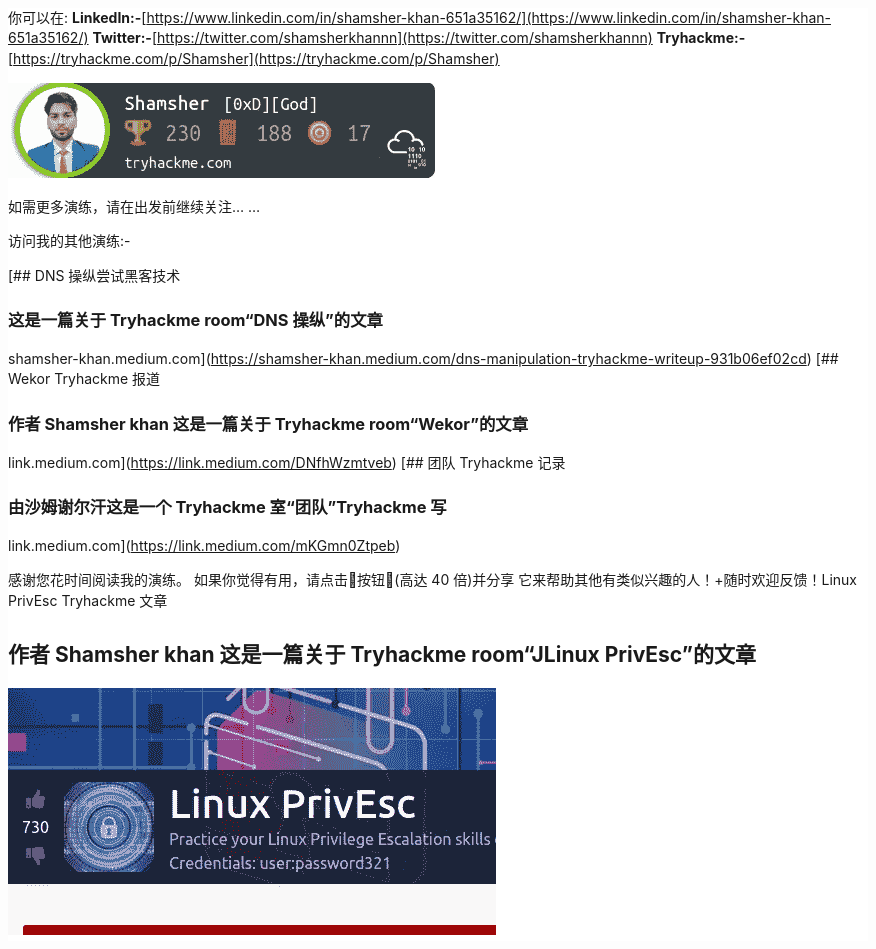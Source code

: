 你可以在:
**LinkedIn:-**[https://www.linkedin.com/in/shamsher-khan-651a35162/](https://www.linkedin.com/in/shamsher-khan-651a35162/)
**Twitter:-**[https://twitter.com/shamsherkhannn](https://twitter.com/shamsherkhannn)
**Tryhackme:-**[https://tryhackme.com/p/Shamsher](https://tryhackme.com/p/Shamsher)

![](img/09e5bbba06c7688a702aeec8570d243c.png)

如需更多演练，请在出发前继续关注…
…

访问我的其他演练:-

[](https://shamsher-khan.medium.com/dns-manipulation-tryhackme-writeup-931b06ef02cd) [## DNS 操纵尝试黑客技术

### 这是一篇关于 Tryhackme room“DNS 操纵”的文章

shamsher-khan.medium.com](https://shamsher-khan.medium.com/dns-manipulation-tryhackme-writeup-931b06ef02cd) [](https://link.medium.com/DNfhWzmtveb) [## Wekor Tryhackme 报道

### 作者 Shamsher khan 这是一篇关于 Tryhackme room“Wekor”的文章

link.medium.com](https://link.medium.com/DNfhWzmtveb) [](https://link.medium.com/mKGmn0Ztpeb) [## 团队 Tryhackme 记录

### 由沙姆谢尔汗这是一个 Tryhackme 室“团队”Tryhackme 写

link.medium.com](https://link.medium.com/mKGmn0Ztpeb) 

感谢您花时间阅读我的演练。
如果你觉得有用，请点击👏按钮👏(高达 40 倍)并分享
它来帮助其他有类似兴趣的人！+随时欢迎反馈！Linux PrivEsc Tryhackme 文章

## 作者 Shamsher khan 这是一篇关于 Tryhackme room“JLinux PrivEsc”的文章

![](img/60884009c17181dbbebfb9e0647cee22.png)
